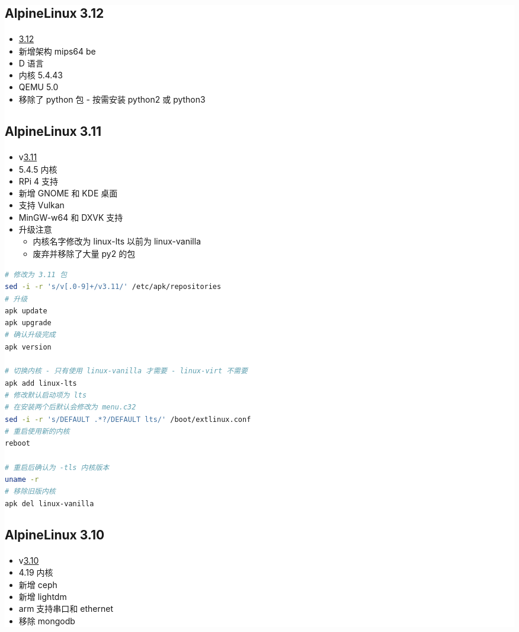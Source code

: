 ## AlpineLinux 3.12

- [3.12](https://alpinelinux.org/posts/Alpine-3.12.0-released.html)
- 新增架构 mips64 be
- D 语言
- 内核 5.4.43
- QEMU 5.0
- 移除了 python 包 - 按需安装 python2 或 python3

## AlpineLinux 3.11

- v[3.11](https://alpinelinux.org/posts/Alpine-3.11.0-released.html)
- 5.4.5 内核
- RPi 4 支持
- 新增 GNOME 和 KDE 桌面
- 支持 Vulkan
- MinGW-w64 和 DXVK 支持
- 升级注意
  - 内核名字修改为 linux-lts 以前为 linux-vanilla
  - 废弃并移除了大量 py2 的包

```bash
# 修改为 3.11 包
sed -i -r 's/v[.0-9]+/v3.11/' /etc/apk/repositories
# 升级
apk update
apk upgrade
# 确认升级完成
apk version

# 切换内核 - 只有使用 linux-vanilla 才需要 - linux-virt 不需要
apk add linux-lts
# 修改默认启动项为 lts
# 在安装两个后默认会修改为 menu.c32
sed -i -r 's/DEFAULT .*?/DEFAULT lts/' /boot/extlinux.conf
# 重启使用新的内核
reboot

# 重启后确认为 -tls 内核版本
uname -r
# 移除旧版内核
apk del linux-vanilla
```

## AlpineLinux 3.10

- v[3.10](https://alpinelinux.org/posts/Alpine-3.10.0-released.html)
- 4.19 内核
- 新增 ceph
- 新增 lightdm
- arm 支持串口和 ethernet
- 移除 mongodb
